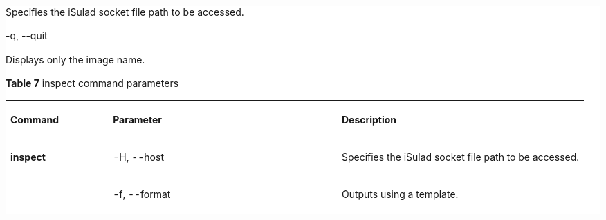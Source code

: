 </td>
<td class="cellrowborder" valign="top" width="43.09090909090909%"><p id="en-us_topic_0189976507_p672324516281"><a name="en-us_topic_0189976507_p672324516281"></a><a name="en-us_topic_0189976507_p672324516281"></a>Specifies the iSulad socket file path to be accessed.</p>
</td>
</tr>
<tr id="en-us_topic_0189976507_row19989727162012"><td class="cellrowborder" valign="top"><p id="en-us_topic_0189976507_p10234102862814"><a name="en-us_topic_0189976507_p10234102862814"></a><a name="en-us_topic_0189976507_p10234102862814"></a>-q, --quit</p>
</td>
<td class="cellrowborder" valign="top"><p id="en-us_topic_0189976507_p59851651152815"><a name="en-us_topic_0189976507_p59851651152815"></a><a name="en-us_topic_0189976507_p59851651152815"></a>Displays only the image name.</p>
</td>
</tr>
</tbody>
</table>

**Table  7**  inspect command parameters

<a name="en-us_topic_0189976507_table73237211516"></a>
<table><thead align="left"><tr id="en-us_topic_0189976507_row3323182851"><th class="cellrowborder" valign="top" width="17.72177217721772%" id="mcps1.2.4.1.1"><p id="en-us_topic_0189976507_p13410654512"><a name="en-us_topic_0189976507_p13410654512"></a><a name="en-us_topic_0189976507_p13410654512"></a><strong id="en-us_topic_0189976507_b13410851356"><a name="en-us_topic_0189976507_b13410851356"></a><a name="en-us_topic_0189976507_b13410851356"></a>Command</strong></p>
</th>
<th class="cellrowborder" valign="top" width="39.563956395639565%" id="mcps1.2.4.1.2"><p id="en-us_topic_0189976507_p20410352512"><a name="en-us_topic_0189976507_p20410352512"></a><a name="en-us_topic_0189976507_p20410352512"></a><strong id="en-us_topic_0189976507_b1861403918200"><a name="en-us_topic_0189976507_b1861403918200"></a><a name="en-us_topic_0189976507_b1861403918200"></a>Parameter</strong></p>
</th>
<th class="cellrowborder" valign="top" width="42.71427142714271%" id="mcps1.2.4.1.3"><p id="en-us_topic_0189976507_p1441015512513"><a name="en-us_topic_0189976507_p1441015512513"></a><a name="en-us_topic_0189976507_p1441015512513"></a><strong id="en-us_topic_0189976507_b154100511510"><a name="en-us_topic_0189976507_b154100511510"></a><a name="en-us_topic_0189976507_b154100511510"></a>Description</strong></p>
</th>
</tr>
</thead>
<tbody><tr id="en-us_topic_0189976507_row33241029510"><td class="cellrowborder" rowspan="3" valign="top" width="17.72177217721772%" headers="mcps1.2.4.1.1 "><p id="en-us_topic_0189976507_p2410145857"><a name="en-us_topic_0189976507_p2410145857"></a><a name="en-us_topic_0189976507_p2410145857"></a><strong id="en-us_topic_0189976507_b1541012512516"><a name="en-us_topic_0189976507_b1541012512516"></a><a name="en-us_topic_0189976507_b1541012512516"></a>inspect</strong></p>
</td>
<td class="cellrowborder" valign="top" width="39.563956395639565%" headers="mcps1.2.4.1.2 "><p id="en-us_topic_0189976507_p124111251511"><a name="en-us_topic_0189976507_p124111251511"></a><a name="en-us_topic_0189976507_p124111251511"></a>-H, --host</p>
</td>
<td class="cellrowborder" valign="top" width="42.71427142714271%" headers="mcps1.2.4.1.3 "><p id="en-us_topic_0189976507_p34111555514"><a name="en-us_topic_0189976507_p34111555514"></a><a name="en-us_topic_0189976507_p34111555514"></a>Specifies the iSulad socket file path to be accessed.</p>
</td>
</tr>
<tr id="en-us_topic_0189976507_row432415215516"><td class="cellrowborder" valign="top" headers="mcps1.2.4.1.1 "><p id="en-us_topic_0189976507_p14112511510"><a name="en-us_topic_0189976507_p14112511510"></a><a name="en-us_topic_0189976507_p14112511510"></a>-f, --format</p>
</td>
<td class="cellrowborder" valign="top" headers="mcps1.2.4.1.2 "><p id="en-us_topic_0189976507_p1141119511513"><a name="en-us_topic_0189976507_p1141119511513"></a><a name="en-us_topic_0189976507_p1141119511513"></a>Outputs using a template.</p>
</td>